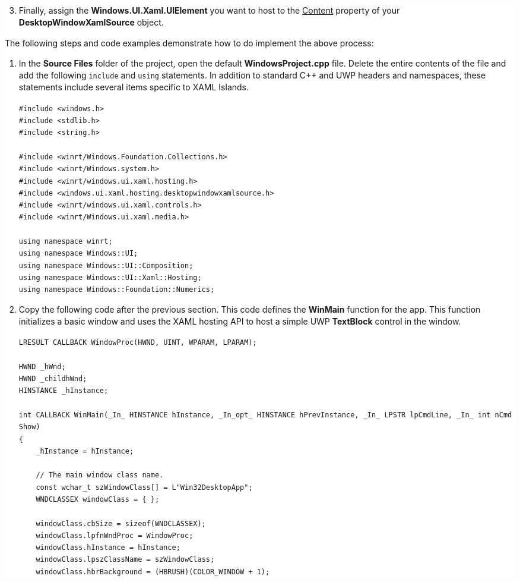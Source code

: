 3. Finally, assign the **Windows.UI.Xaml.UIElement** you want to host to the [Content](https://docs.microsoft.com/uwp/api/windows.ui.xaml.hosting.desktopwindowxamlsource.content) property of your **DesktopWindowXamlSource** object.

The following steps and code examples demonstrate how to do implement the above process:

1. In the **Source Files** folder of the project, open the default **WindowsProject.cpp** file. Delete the entire contents of the file and add the following `include` and `using` statements. In addition to standard C++ and UWP headers and namespaces, these statements include several items specific to XAML Islands.

    ```cppwinrt
    #include <windows.h>
    #include <stdlib.h>
    #include <string.h>

    #include <winrt/Windows.Foundation.Collections.h>
    #include <winrt/Windows.system.h>
    #include <winrt/windows.ui.xaml.hosting.h>
    #include <windows.ui.xaml.hosting.desktopwindowxamlsource.h>
    #include <winrt/windows.ui.xaml.controls.h>
    #include <winrt/Windows.ui.xaml.media.h>

    using namespace winrt;
    using namespace Windows::UI;
    using namespace Windows::UI::Composition;
    using namespace Windows::UI::Xaml::Hosting;
    using namespace Windows::Foundation::Numerics;
    ```

3. Copy the following code after the previous section. This code defines the **WinMain** function for the app. This function initializes a basic window and uses the XAML hosting API to host a simple UWP **TextBlock** control in the window.

    ```cppwinrt
    LRESULT CALLBACK WindowProc(HWND, UINT, WPARAM, LPARAM);

    HWND _hWnd;
    HWND _childhWnd;
    HINSTANCE _hInstance;

    int CALLBACK WinMain(_In_ HINSTANCE hInstance, _In_opt_ HINSTANCE hPrevInstance, _In_ LPSTR lpCmdLine, _In_ int nCmdShow)
    {
        _hInstance = hInstance;

        // The main window class name.
        const wchar_t szWindowClass[] = L"Win32DesktopApp";
        WNDCLASSEX windowClass = { };

        windowClass.cbSize = sizeof(WNDCLASSEX);
        windowClass.lpfnWndProc = WindowProc;
        windowClass.hInstance = hInstance;
        windowClass.lpszClassName = szWindowClass;
        windowClass.hbrBackground = (HBRUSH)(COLOR_WINDOW + 1);
